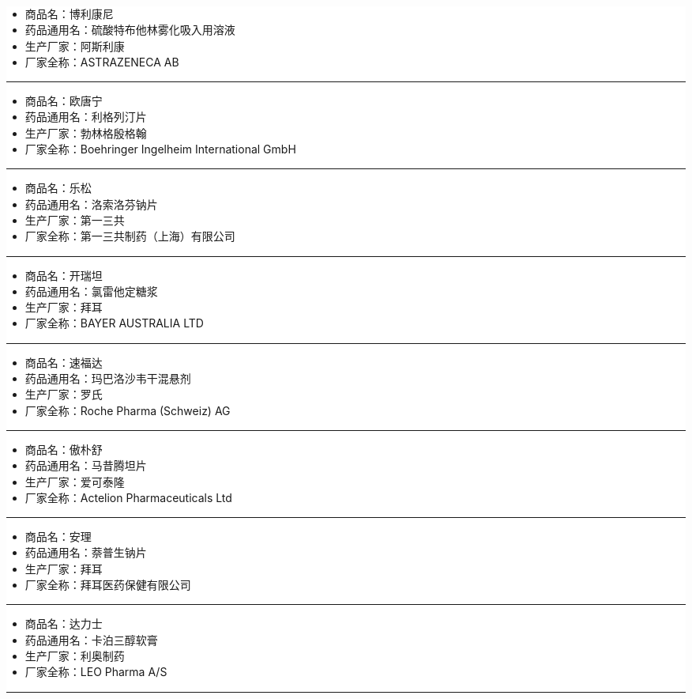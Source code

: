 
- 商品名：博利康尼
- 药品通用名：硫酸特布他林雾化吸入用溶液
- 生产厂家：阿斯利康
- 厂家全称：ASTRAZENECA AB

---

- 商品名：欧唐宁
- 药品通用名：利格列汀片
- 生产厂家：勃林格殷格翰
- 厂家全称：Boehringer Ingelheim International GmbH

---

- 商品名：乐松
- 药品通用名：洛索洛芬钠片
- 生产厂家：第一三共
- 厂家全称：第一三共制药（上海）有限公司

---

- 商品名：开瑞坦
- 药品通用名：氯雷他定糖浆
- 生产厂家：拜耳
- 厂家全称：BAYER AUSTRALIA LTD

---

- 商品名：速福达
- 药品通用名：玛巴洛沙韦干混悬剂
- 生产厂家：罗氏
- 厂家全称：Roche Pharma (Schweiz) AG

---

- 商品名：傲朴舒
- 药品通用名：马昔腾坦片
- 生产厂家：爱可泰隆
- 厂家全称：Actelion Pharmaceuticals Ltd

---

- 商品名：安理
- 药品通用名：萘普生钠片
- 生产厂家：拜耳
- 厂家全称：拜耳医药保健有限公司

---

- 商品名：达力士
- 药品通用名：卡泊三醇软膏
- 生产厂家：利奥制药
- 厂家全称：LEO Pharma A/S

---
